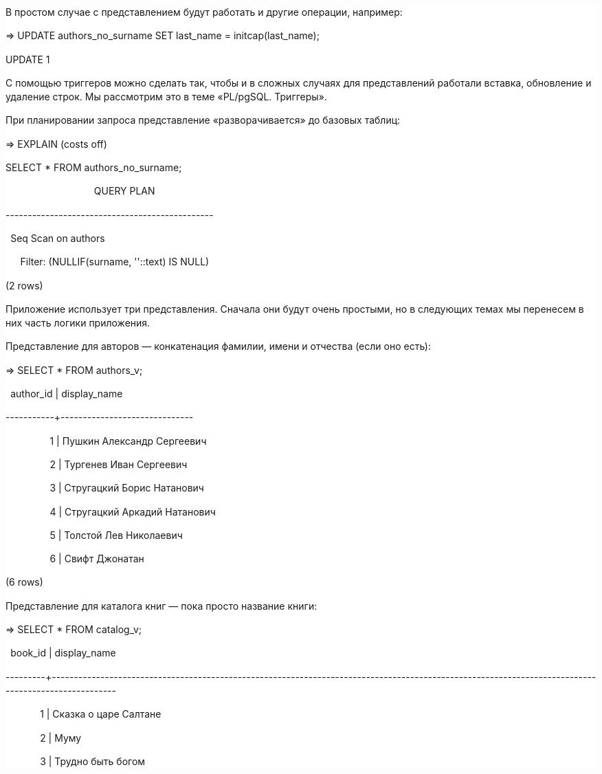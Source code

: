В простом случае с представлением будут работать и другие операции, например:

=> UPDATE authors\_no\_surname SET last\_name = initcap(last\_name);

UPDATE 1

С помощью триггеров можно сделать так, чтобы и в сложных случаях для представлений работали вставка, обновление и удаление строк. Мы рассмотрим это в теме «PL/pgSQL. Триггеры».

При планировании запроса представление «разворачивается» до базовых таблиц:

=> EXPLAIN (costs off) 

SELECT \* FROM authors\_no\_surname;

`                  `QUERY PLAN                   

\-----------------------------------------------

` `Seq Scan on authors

`   `Filter: (NULLIF(surname, ''::text) IS NULL)

(2 rows)


Приложение использует три представления. Сначала они будут очень простыми, но в следующих темах мы перенесем в них часть логики приложения.

Представление для авторов — конкатенация фамилии, имени и отчества (если оно есть):

=> SELECT \* FROM authors\_v;

` `author\_id |         display\_name         

-----------+------------------------------

`         `1 | Пушкин Александр Сергеевич

`         `2 | Тургенев Иван Сергеевич

`         `3 | Стругацкий Борис Натанович

`         `4 | Стругацкий Аркадий Натанович

`         `5 | Толстой Лев Николаевич

`         `6 | Свифт Джонатан

(6 rows)

Представление для каталога книг — пока просто название книги:

=> SELECT \* FROM catalog\_v;

` `book\_id |                                                                    display\_name                                                                    

---------+----------------------------------------------------------------------------------------------------------------------------------------------------

`       `1 | Сказка о царе Салтане

`       `2 | Муму

`       `3 | Трудно быть богом

